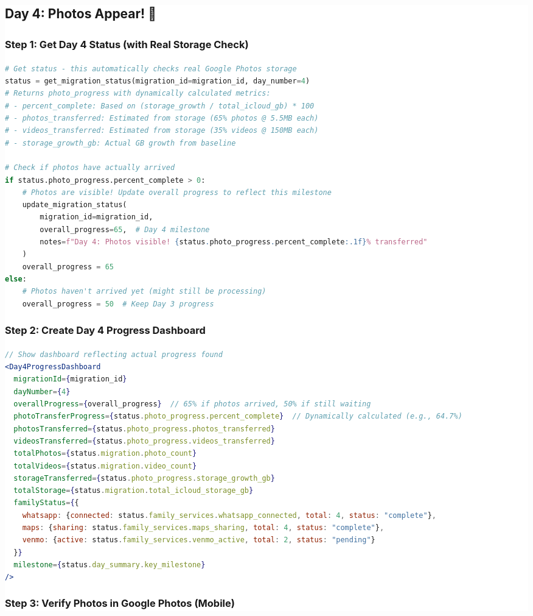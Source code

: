 ## Day 4: Photos Appear! 🎉

### Step 1: Get Day 4 Status (with Real Storage Check)
```python
# Get status - this automatically checks real Google Photos storage
status = get_migration_status(migration_id=migration_id, day_number=4)
# Returns photo_progress with dynamically calculated metrics:
# - percent_complete: Based on (storage_growth / total_icloud_gb) * 100
# - photos_transferred: Estimated from storage (65% photos @ 5.5MB each)
# - videos_transferred: Estimated from storage (35% videos @ 150MB each)
# - storage_growth_gb: Actual GB growth from baseline

# Check if photos have actually arrived
if status.photo_progress.percent_complete > 0:
    # Photos are visible! Update overall progress to reflect this milestone
    update_migration_status(
        migration_id=migration_id,
        overall_progress=65,  # Day 4 milestone
        notes=f"Day 4: Photos visible! {status.photo_progress.percent_complete:.1f}% transferred"
    )
    overall_progress = 65
else:
    # Photos haven't arrived yet (might still be processing)
    overall_progress = 50  # Keep Day 3 progress
```

### Step 2: Create Day 4 Progress Dashboard
```jsx
// Show dashboard reflecting actual progress found
<Day4ProgressDashboard
  migrationId={migration_id}
  dayNumber={4}
  overallProgress={overall_progress}  // 65% if photos arrived, 50% if still waiting
  photoTransferProgress={status.photo_progress.percent_complete}  // Dynamically calculated (e.g., 64.7%)
  photosTransferred={status.photo_progress.photos_transferred}
  videosTransferred={status.photo_progress.videos_transferred}
  totalPhotos={status.migration.photo_count}
  totalVideos={status.migration.video_count}
  storageTransferred={status.photo_progress.storage_growth_gb}
  totalStorage={status.migration.total_icloud_storage_gb}
  familyStatus={{
    whatsapp: {connected: status.family_services.whatsapp_connected, total: 4, status: "complete"},
    maps: {sharing: status.family_services.maps_sharing, total: 4, status: "complete"},
    venmo: {active: status.family_services.venmo_active, total: 2, status: "pending"}
  }}
  milestone={status.day_summary.key_milestone}
/>
```

### Step 3: Verify Photos in Google Photos (Mobile)

